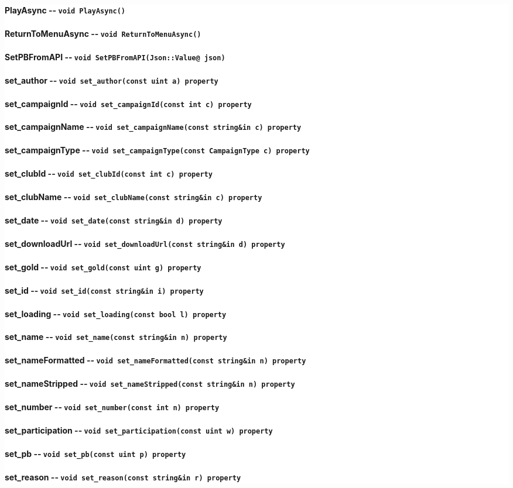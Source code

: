 #### PlayAsync -- `void PlayAsync()`

#### ReturnToMenuAsync -- `void ReturnToMenuAsync()`

#### SetPBFromAPI -- `void SetPBFromAPI(Json::Value@ json)`

#### set_author -- `void set_author(const uint a) property`

#### set_campaignId -- `void set_campaignId(const int c) property`

#### set_campaignName -- `void set_campaignName(const string&in c) property`

#### set_campaignType -- `void set_campaignType(const CampaignType c) property`

#### set_clubId -- `void set_clubId(const int c) property`

#### set_clubName -- `void set_clubName(const string&in c) property`

#### set_date -- `void set_date(const string&in d) property`

#### set_downloadUrl -- `void set_downloadUrl(const string&in d) property`

#### set_gold -- `void set_gold(const uint g) property`

#### set_id -- `void set_id(const string&in i) property`

#### set_loading -- `void set_loading(const bool l) property`

#### set_name -- `void set_name(const string&in n) property`

#### set_nameFormatted -- `void set_nameFormatted(const string&in n) property`

#### set_nameStripped -- `void set_nameStripped(const string&in n) property`

#### set_number -- `void set_number(const int n) property`

#### set_participation -- `void set_participation(const uint w) property`

#### set_pb -- `void set_pb(const uint p) property`

#### set_reason -- `void set_reason(const string&in r) property`
